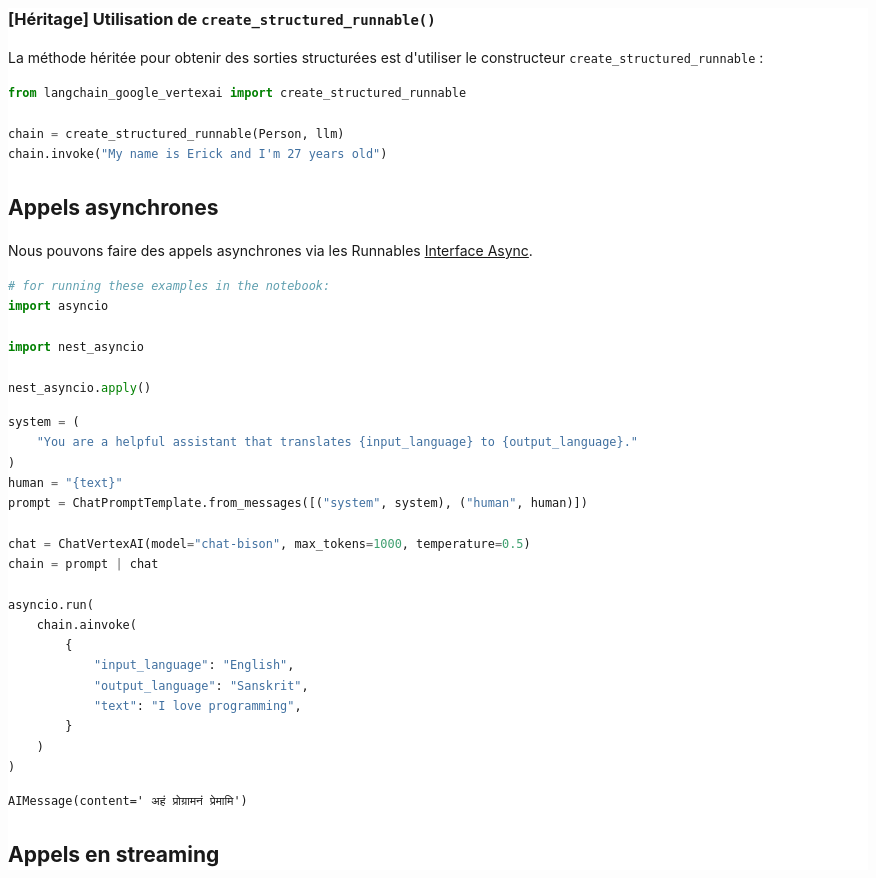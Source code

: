 ### [Héritage] Utilisation de `create_structured_runnable()`

La méthode héritée pour obtenir des sorties structurées est d'utiliser le constructeur `create_structured_runnable` :

```python
from langchain_google_vertexai import create_structured_runnable

chain = create_structured_runnable(Person, llm)
chain.invoke("My name is Erick and I'm 27 years old")
```

## Appels asynchrones

Nous pouvons faire des appels asynchrones via les Runnables [Interface Async](/docs/expression_language/interface).

```python
# for running these examples in the notebook:
import asyncio

import nest_asyncio

nest_asyncio.apply()
```

```python
system = (
    "You are a helpful assistant that translates {input_language} to {output_language}."
)
human = "{text}"
prompt = ChatPromptTemplate.from_messages([("system", system), ("human", human)])

chat = ChatVertexAI(model="chat-bison", max_tokens=1000, temperature=0.5)
chain = prompt | chat

asyncio.run(
    chain.ainvoke(
        {
            "input_language": "English",
            "output_language": "Sanskrit",
            "text": "I love programming",
        }
    )
)
```

```output
AIMessage(content=' अहं प्रोग्रामनं प्रेमामि')
```

## Appels en streaming

